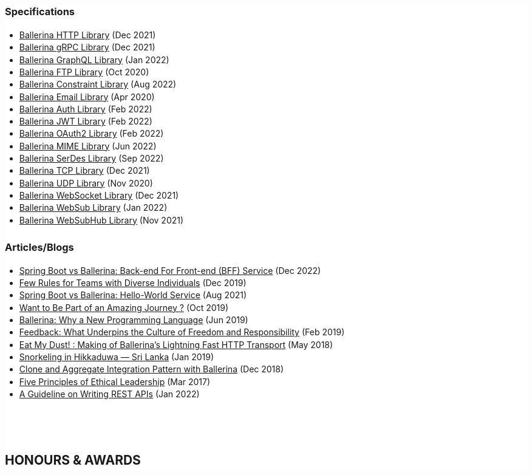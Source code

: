 ### Specifications

- [Ballerina HTTP Library](https://ballerina.io/spec/http/) (Dec 2021)
- [Ballerina gRPC Library](https://ballerina.io/spec/grpc/) (Dec 2021)
- [Ballerina GraphQL Library](https://ballerina.io/spec/graphql/) (Jan 2022)
- [Ballerina FTP Library](https://ballerina.io/spec/ftp/) (Oct 2020)
- [Ballerina Constraint Library](https://ballerina.io/spec/constraint/) (Aug 2022)
- [Ballerina Email Library](https://ballerina.io/spec/email/) (Apr 2020)
- [Ballerina Auth Library](https://ballerina.io/spec/auth/) (Feb 2022)
- [Ballerina JWT Library](https://ballerina.io/spec/jwt/) (Feb 2022)
- [Ballerina OAuth2 Library](https://ballerina.io/spec/oauth2/) (Feb 2022)
- [Ballerina MIME Library](https://ballerina.io/spec/mime/) (Jun 2022)
- [Ballerina SerDes Library](https://ballerina.io/spec/serdes/) (Sep 2022)
- [Ballerina TCP Library](https://ballerina.io/spec/tcp/) (Dec 2021)
- [Ballerina UDP Library](https://ballerina.io/spec/udp/) (Nov 2020)
- [Ballerina WebSocket Library](https://ballerina.io/spec/websocket/) (Dec 2021)
- [Ballerina WebSub Library](https://ballerina.io/spec/websub/) (Jan 2022)
- [Ballerina WebSubHub Library](https://ballerina.io/spec/websubhub/) (Nov 2021)

### Articles/Blogs

- <a href="https://medium.com/ballerina-techblog/spring-boot-vs-ballerina-back-end-for-front-end-bff-service-e108eda70f95" target="_blank">Spring Boot vs Ballerina: Back-end For Front-end (BFF) Service</a> (Dec 2022)
- <a href="https://medium.com/@anfar.shafreen/few-rules-for-teams-with-diverse-individuals-1aebbef45a24" target="_blank">Few Rules for Teams with Diverse Individuals</a> (Dec 2019)
- <a href="https://medium.com/ballerina-techblog/level-zero-spring-boot-vs-ballerina-805d01739ea3" target="_blank">Spring Boot vs Ballerina: Hello-World Service</a> (Aug 2021)
- <a href="https://medium.com/@anfar.shafreen/wants-to-be-part-of-an-amazing-journey-c4f6e5f09ba9" target="_blank">Want to Be Part of an Amazing Journey ?</a> (Oct 2019)
- <a href="hhttps://medium.com/ballerina-techblog/ballerina-why-a-new-programming-language-8cedbc782caa" target="_blank">Ballerina: Why a New Programming Language</a> (Jun 2019)
- <a href="https://medium.com/@anfar.shafreen/feedback-what-underpins-the-culture-of-freedom-and-responsibility-8499a44fe766" target="_blank">Feedback: What Underpins the Culture of Freedom and Responsibility</a> (Feb 2019)
- <a href="https://medium.com/@anfar.shafreen/eat-my-dust-making-of-ballerinas-lightning-fast-http-transport-ce6b1955ff91" target="_blank">Eat My Dust! : Making of Ballerina’s Lightning Fast HTTP Transport</a> (May 2018)
- <a href="https://medium.com/@anfar.shafreen/snorkeling-in-hikkaduwa-beach-sri-lanka-50e04bb10190" target="_blank">Snorkeling in Hikkaduwa — Sri Lanka</a> (Jan 2019)
- <a href="https://medium.com/@ldclakmal/nio-file-transport-c0811cb0369b" target="_blank">Clone and Aggregate Integration Pattern with Ballerina</a> (Dec 2018)
- <a href="https://medium.com/@anfar.shafreen/five-principles-of-ethical-leadership-218eccbb4918" target="_blank">Five Principles of Ethical Leadership</a> (Mar 2017)
- <a href="https://github.com/ballerina-platform/module-ballerina-http/tree/master/examples/snowpeak" target="_blank">A Guideline on Writing REST APIs</a> (Jan 2022)


<br/><br/>

## HONOURS & AWARDS
